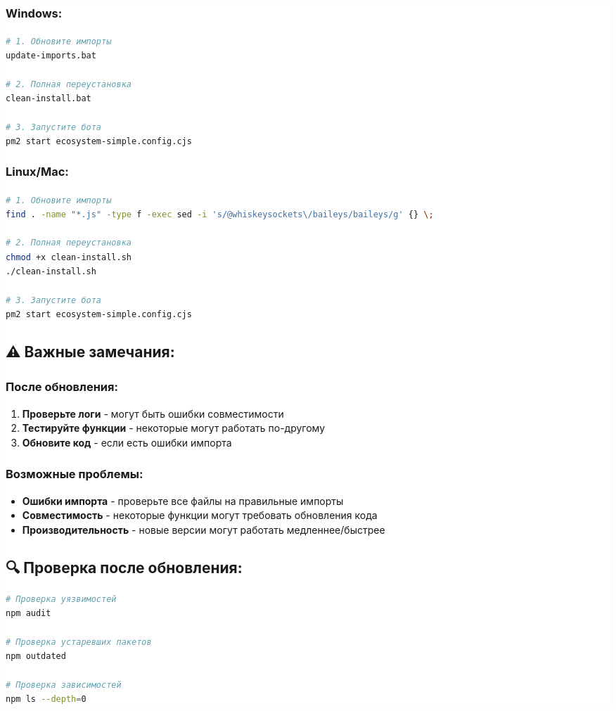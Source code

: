 ### Windows:
```bash
# 1. Обновите импорты
update-imports.bat

# 2. Полная переустановка
clean-install.bat

# 3. Запустите бота
pm2 start ecosystem-simple.config.cjs
```

### Linux/Mac:
```bash
# 1. Обновите импорты
find . -name "*.js" -type f -exec sed -i 's/@whiskeysockets\/baileys/baileys/g' {} \;

# 2. Полная переустановка
chmod +x clean-install.sh
./clean-install.sh

# 3. Запустите бота
pm2 start ecosystem-simple.config.cjs
```

## ⚠️ Важные замечания:

### После обновления:
1. **Проверьте логи** - могут быть ошибки совместимости
2. **Тестируйте функции** - некоторые могут работать по-другому
3. **Обновите код** - если есть ошибки импорта

### Возможные проблемы:
- **Ошибки импорта** - проверьте все файлы на правильные импорты
- **Совместимость** - некоторые функции могут требовать обновления кода
- **Производительность** - новые версии могут работать медленнее/быстрее

## 🔍 Проверка после обновления:

```bash
# Проверка уязвимостей
npm audit

# Проверка устаревших пакетов
npm outdated

# Проверка зависимостей
npm ls --depth=0
```
